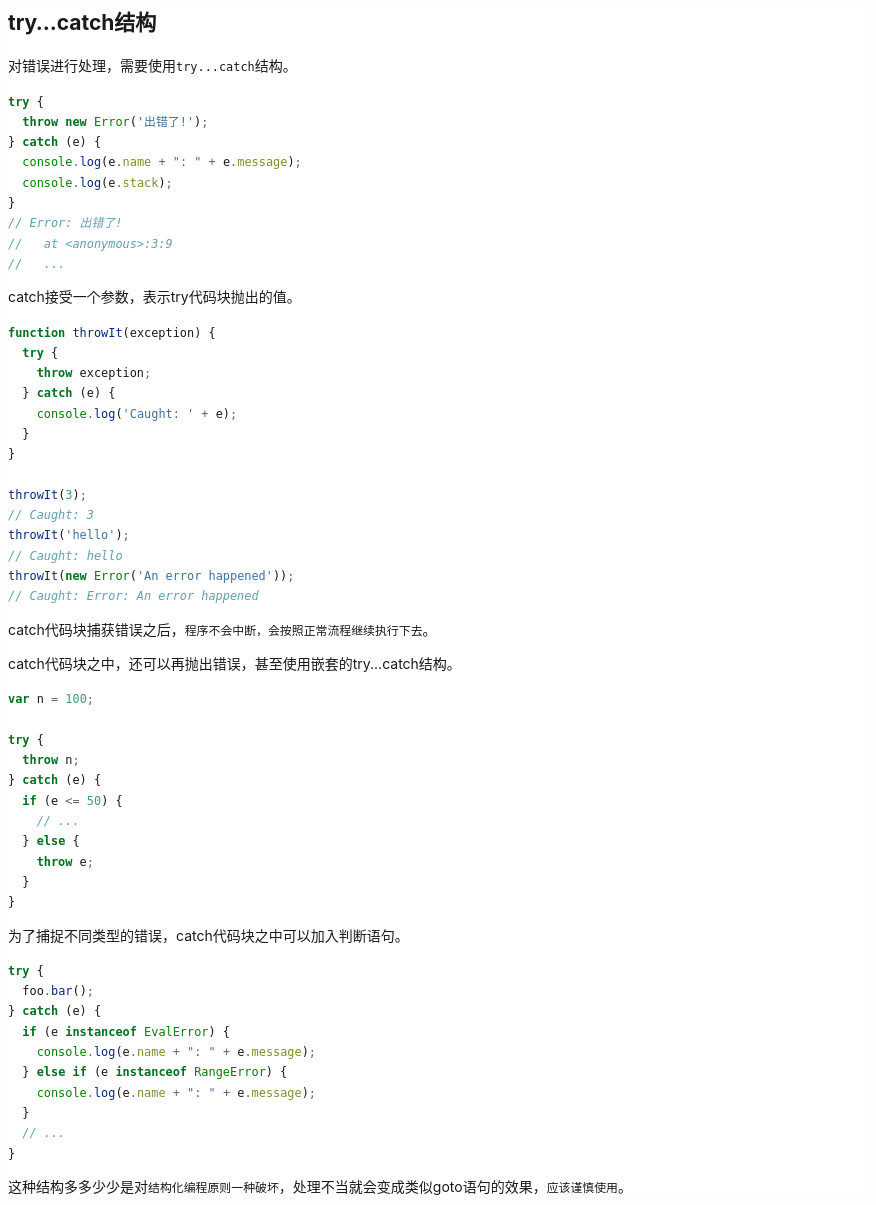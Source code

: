 ## try…catch结构
对错误进行处理，需要使用`try...catch`结构。
```js
try {
  throw new Error('出错了!');
} catch (e) {
  console.log(e.name + ": " + e.message);
  console.log(e.stack);
}
// Error: 出错了!
//   at <anonymous>:3:9
//   ...
```
catch接受一个参数，表示try代码块抛出的值。
```js
function throwIt(exception) {
  try {
    throw exception;
  } catch (e) {
    console.log('Caught: ' + e);
  }
}

throwIt(3);
// Caught: 3
throwIt('hello');
// Caught: hello
throwIt(new Error('An error happened'));
// Caught: Error: An error happened
```
catch代码块捕获错误之后，`程序不会中断，会按照正常流程继续执行下去`。

catch代码块之中，还可以再抛出错误，甚至使用嵌套的try...catch结构。
```js
var n = 100;

try {
  throw n;
} catch (e) {
  if (e <= 50) {
    // ...
  } else {
    throw e;
  }
}
```

为了捕捉不同类型的错误，catch代码块之中可以加入判断语句。
```js
try {
  foo.bar();
} catch (e) {
  if (e instanceof EvalError) {
    console.log(e.name + ": " + e.message);
  } else if (e instanceof RangeError) {
    console.log(e.name + ": " + e.message);
  }
  // ...
}
```
这种结构多多少少是对`结构化编程原则一种破坏`，处理不当就会变成类似goto语句的效果，`应该谨慎使用`。
